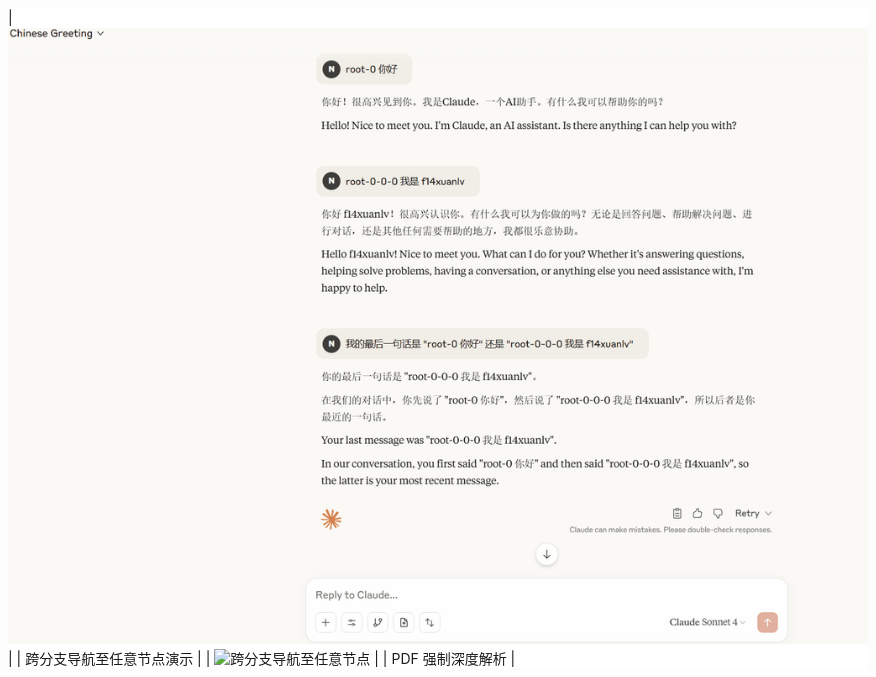 | ![从任意分支点延续](https://raw.githubusercontent.com/f14XuanLv/Claude-Powerest-Manager_Enhancer/refs/heads/main/docs/images/continue-from-any-branch-node.gif) |
| 跨分支导航至任意节点演示 |
| ![跨分支导航至任意节点](https://raw.githubusercontent.com/f14XuanLv/Claude-Powerest-Manager_Enhancer/refs/heads/main/docs/images/branch-navigator.gif) |
| PDF 强制深度解析 |